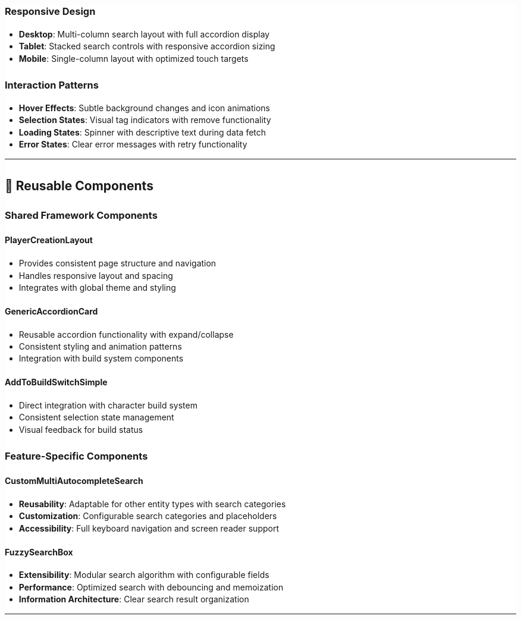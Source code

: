 ### Responsive Design

- **Desktop**: Multi-column search layout with full accordion display
- **Tablet**: Stacked search controls with responsive accordion sizing
- **Mobile**: Single-column layout with optimized touch targets

### Interaction Patterns

- **Hover Effects**: Subtle background changes and icon animations
- **Selection States**: Visual tag indicators with remove functionality
- **Loading States**: Spinner with descriptive text during data fetch
- **Error States**: Clear error messages with retry functionality

---

## 🔄 Reusable Components

### Shared Framework Components

#### **PlayerCreationLayout**

- Provides consistent page structure and navigation
- Handles responsive layout and spacing
- Integrates with global theme and styling

#### **GenericAccordionCard**

- Reusable accordion functionality with expand/collapse
- Consistent styling and animation patterns
- Integration with build system components

#### **AddToBuildSwitchSimple**

- Direct integration with character build system
- Consistent selection state management
- Visual feedback for build status

### Feature-Specific Components

#### **CustomMultiAutocompleteSearch**

- **Reusability**: Adaptable for other entity types with search categories
- **Customization**: Configurable search categories and placeholders
- **Accessibility**: Full keyboard navigation and screen reader support

#### **FuzzySearchBox**

- **Extensibility**: Modular search algorithm with configurable fields
- **Performance**: Optimized search with debouncing and memoization
- **Information Architecture**: Clear search result organization

---

